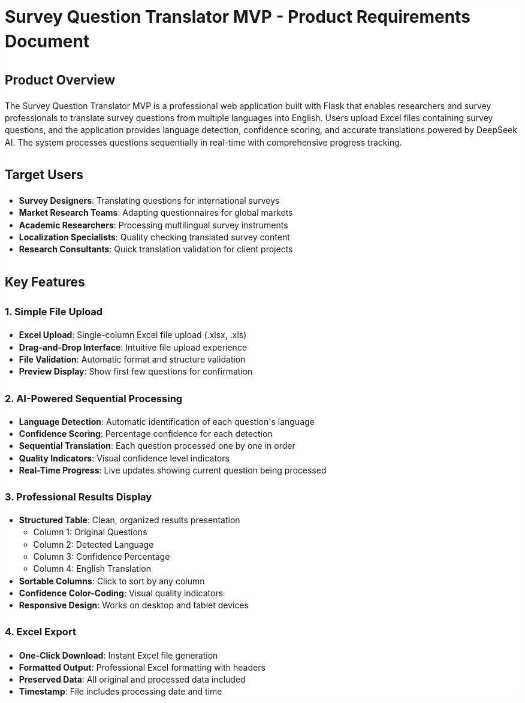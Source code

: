 # Survey Question Translator MVP - Product Requirements Document

## Product Overview

The Survey Question Translator MVP is a professional web application built with Flask that enables researchers and survey professionals to translate survey questions from multiple languages into English. Users upload Excel files containing survey questions, and the application provides language detection, confidence scoring, and accurate translations powered by DeepSeek AI. The system processes questions sequentially in real-time with comprehensive progress tracking.

## Target Users

- **Survey Designers**: Translating questions for international surveys
- **Market Research Teams**: Adapting questionnaires for global markets
- **Academic Researchers**: Processing multilingual survey instruments
- **Localization Specialists**: Quality checking translated survey content
- **Research Consultants**: Quick translation validation for client projects

## Key Features

### 1. Simple File Upload
- **Excel Upload**: Single-column Excel file upload (.xlsx, .xls)
- **Drag-and-Drop Interface**: Intuitive file upload experience
- **File Validation**: Automatic format and structure validation
- **Preview Display**: Show first few questions for confirmation

### 2. AI-Powered Sequential Processing
- **Language Detection**: Automatic identification of each question's language
- **Confidence Scoring**: Percentage confidence for each detection
- **Sequential Translation**: Each question processed one by one in order
- **Quality Indicators**: Visual confidence level indicators
- **Real-Time Progress**: Live updates showing current question being processed

### 3. Professional Results Display
- **Structured Table**: Clean, organized results presentation
  - Column 1: Original Questions
  - Column 2: Detected Language
  - Column 3: Confidence Percentage
  - Column 4: English Translation
- **Sortable Columns**: Click to sort by any column
- **Confidence Color-Coding**: Visual quality indicators
- **Responsive Design**: Works on desktop and tablet devices

### 4. Excel Export
- **One-Click Download**: Instant Excel file generation
- **Formatted Output**: Professional Excel formatting with headers
- **Preserved Data**: All original and processed data included
- **Timestamp**: File includes processing date and time
